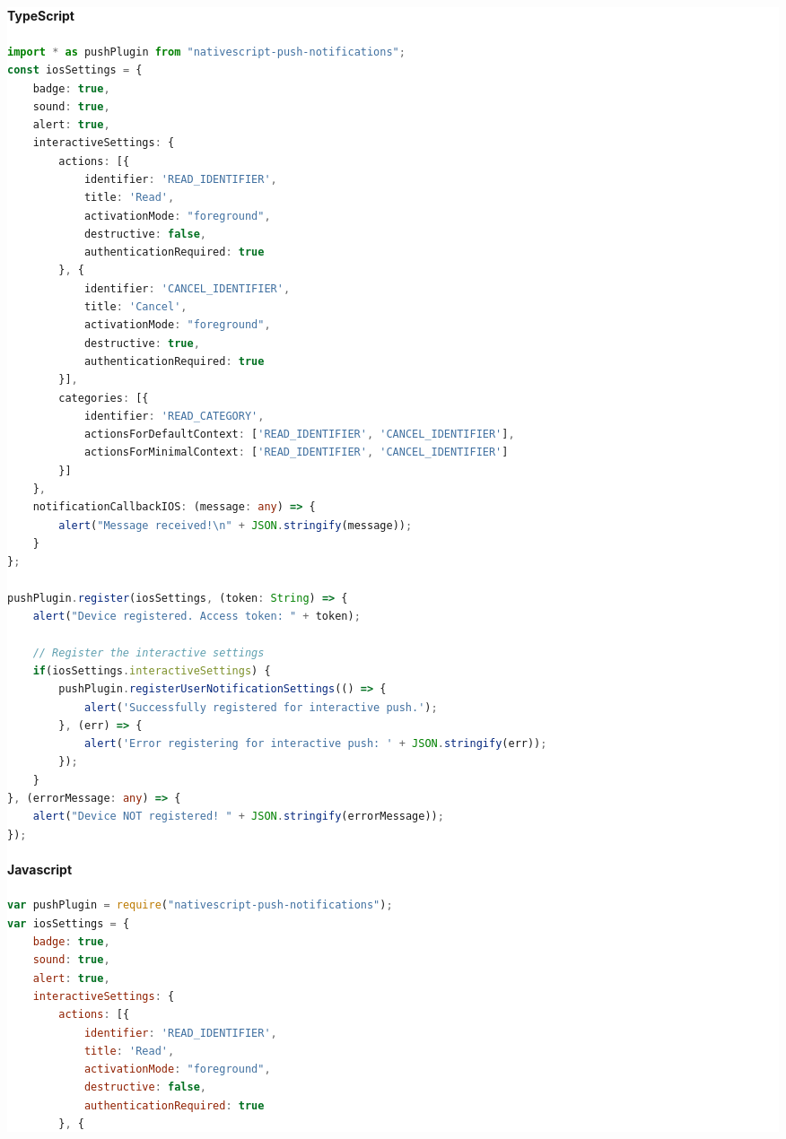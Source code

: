 #### TypeScript

```TypeScript
import * as pushPlugin from "nativescript-push-notifications";
const iosSettings = {
    badge: true,
    sound: true,
    alert: true,
    interactiveSettings: {
        actions: [{
            identifier: 'READ_IDENTIFIER',
            title: 'Read',
            activationMode: "foreground",
            destructive: false,
            authenticationRequired: true
        }, {
            identifier: 'CANCEL_IDENTIFIER',
            title: 'Cancel',
            activationMode: "foreground",
            destructive: true,
            authenticationRequired: true
        }],
        categories: [{
            identifier: 'READ_CATEGORY',
            actionsForDefaultContext: ['READ_IDENTIFIER', 'CANCEL_IDENTIFIER'],
            actionsForMinimalContext: ['READ_IDENTIFIER', 'CANCEL_IDENTIFIER']
        }]
    },
    notificationCallbackIOS: (message: any) => {
        alert("Message received!\n" + JSON.stringify(message));
    }
};

pushPlugin.register(iosSettings, (token: String) => {
    alert("Device registered. Access token: " + token);

    // Register the interactive settings
    if(iosSettings.interactiveSettings) {
        pushPlugin.registerUserNotificationSettings(() => {
            alert('Successfully registered for interactive push.');
        }, (err) => {
            alert('Error registering for interactive push: ' + JSON.stringify(err));
        });
    }
}, (errorMessage: any) => {
    alert("Device NOT registered! " + JSON.stringify(errorMessage));
});
```

#### Javascript

```Javascript
var pushPlugin = require("nativescript-push-notifications");
var iosSettings = {
    badge: true,
    sound: true,
    alert: true,
    interactiveSettings: {
        actions: [{
            identifier: 'READ_IDENTIFIER',
            title: 'Read',
            activationMode: "foreground",
            destructive: false,
            authenticationRequired: true
        }, {
```